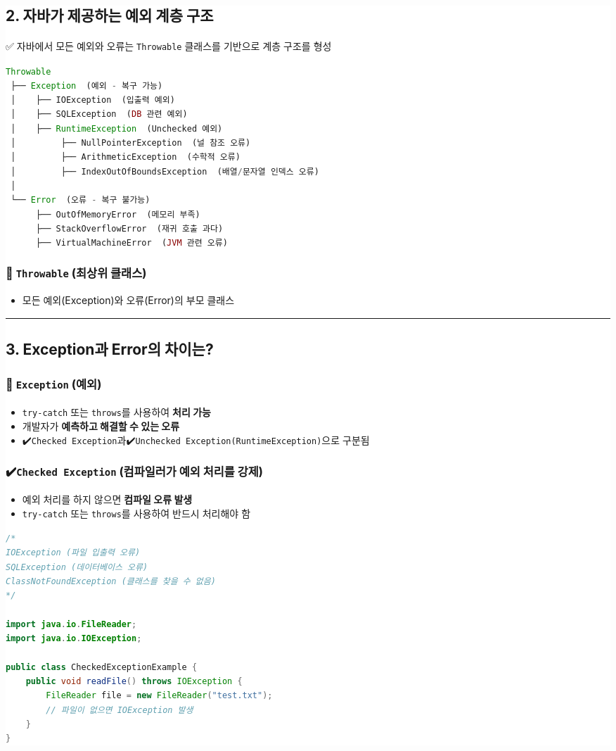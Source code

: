 
## 2. 자바가 제공하는 예외 계층 구조

✅ 자바에서 모든 예외와 오류는 `Throwable` 클래스를 기반으로 계층 구조를 형성

```php
Throwable
 ├── Exception  (예외 - 복구 가능)
 │    ├── IOException  (입출력 예외)
 │    ├── SQLException  (DB 관련 예외)
 │    ├── RuntimeException  (Unchecked 예외)
 │         ├── NullPointerException  (널 참조 오류)
 │         ├── ArithmeticException  (수학적 오류)
 │         ├── IndexOutOfBoundsException  (배열/문자열 인덱스 오류)
 │
 └── Error  (오류 - 복구 불가능)
      ├── OutOfMemoryError  (메모리 부족)
      ├── StackOverflowError  (재귀 호출 과다)
      ├── VirtualMachineError  (JVM 관련 오류)

```

### 🔹 `Throwable` (최상위 클래스)

- 모든 예외(Exception)와 오류(Error)의 부모 클래스

---

## 3. Exception과 Error의 차이는?

### 🔹 `Exception` (예외)

- `try-catch` 또는 `throws`를 사용하여 **처리 가능**
- 개발자가 **예측하고 해결할 수 있는 오류**
- ✔️`Checked Exception`과✔️`Unchecked Exception(RuntimeException)`으로 구분됨

### ✔️`Checked Exception` (컴파일러가 예외 처리를 강제)

- 예외 처리를 하지 않으면 **컴파일 오류 발생**
- `try-catch` 또는 `throws`를 사용하여 반드시 처리해야 함

```java
/*
IOException (파일 입출력 오류)
SQLException (데이터베이스 오류)
ClassNotFoundException (클래스를 찾을 수 없음)
*/

import java.io.FileReader;
import java.io.IOException;

public class CheckedExceptionExample {
    public void readFile() throws IOException {
        FileReader file = new FileReader("test.txt");
        // 파일이 없으면 IOException 발생
    }
}
```
